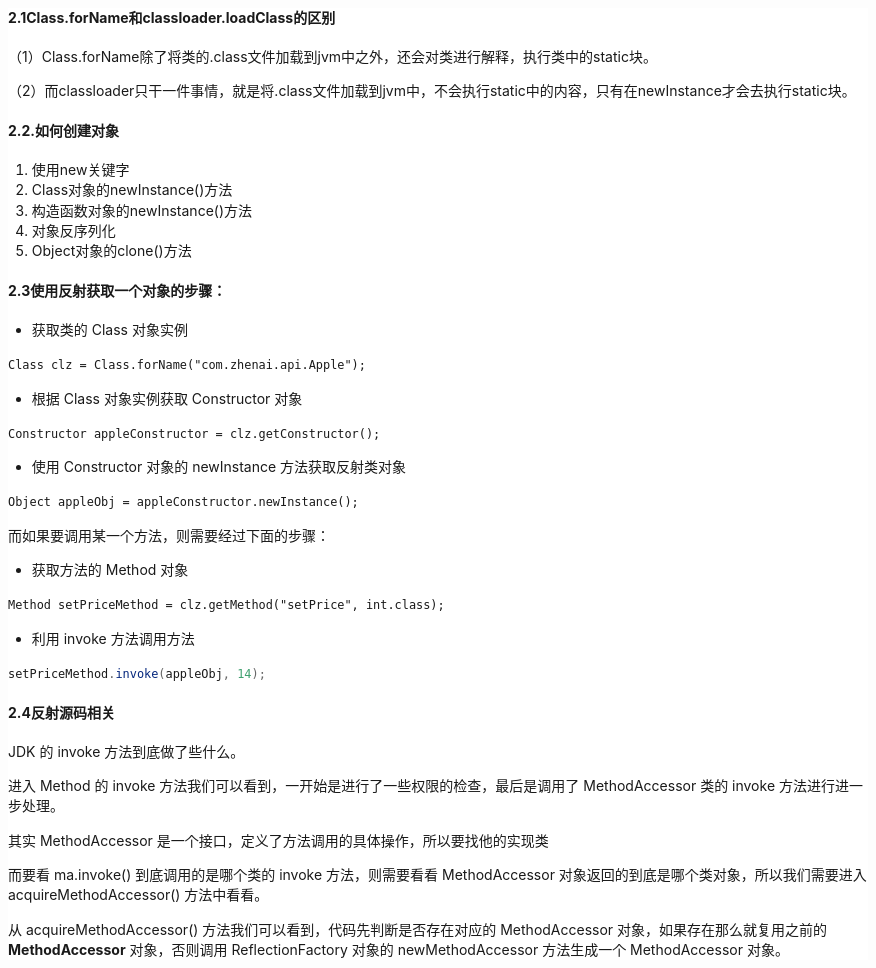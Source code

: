 #### 2.1Class.forName和classloader.loadClass的区别

（1）Class.forName除了将类的.class文件加载到jvm中之外，还会对类进行解释，执行类中的static块。

（2）而classloader只干一件事情，就是将.class文件加载到jvm中，不会执行static中的内容，只有在newInstance才会去执行static块。

#### 2.2.如何创建对象

1. 使用new关键字
2. Class对象的newInstance()方法
3. 构造函数对象的newInstance()方法
4. 对象反序列化
5. Object对象的clone()方法

#### 2.3使用反射获取一个对象的步骤：

- 获取类的 Class 对象实例

```
Class clz = Class.forName("com.zhenai.api.Apple");
```

- 根据 Class 对象实例获取 Constructor 对象

```
Constructor appleConstructor = clz.getConstructor();
```

- 使用 Constructor 对象的 newInstance 方法获取反射类对象

```
Object appleObj = appleConstructor.newInstance();
```

而如果要调用某一个方法，则需要经过下面的步骤：

- 获取方法的 Method 对象

```
Method setPriceMethod = clz.getMethod("setPrice", int.class);
```

- 利用 invoke 方法调用方法

```Java
setPriceMethod.invoke(appleObj, 14);
```

#### 2.4反射源码相关

JDK 的 invoke 方法到底做了些什么。

进入 Method 的 invoke 方法我们可以看到，一开始是进行了一些权限的检查，最后是调用了 MethodAccessor 类的 invoke 方法进行进一步处理。

其实 MethodAccessor 是一个接口，定义了方法调用的具体操作，所以要找他的实现类

而要看 ma.invoke() 到底调用的是哪个类的 invoke 方法，则需要看看 MethodAccessor 对象返回的到底是哪个类对象，所以我们需要进入 acquireMethodAccessor() 方法中看看。

从 acquireMethodAccessor() 方法我们可以看到，代码先判断是否存在对应的 MethodAccessor 对象，如果存在那么就复用之前的 **MethodAccessor** 对象，否则调用 ReflectionFactory 对象的 newMethodAccessor 方法生成一个 MethodAccessor 对象。
